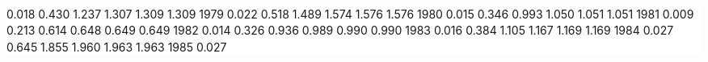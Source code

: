    <td style="text-align:right;"> 0.018 </td>
   <td style="text-align:right;"> 0.430 </td>
   <td style="text-align:right;"> 1.237 </td>
   <td style="text-align:right;"> 1.307 </td>
   <td style="text-align:right;"> 1.309 </td>
   <td style="text-align:right;"> 1.309 </td>
  </tr>
  <tr>
   <td style="text-align:left;"> 1979 </td>
   <td style="text-align:right;"> 0.022 </td>
   <td style="text-align:right;"> 0.518 </td>
   <td style="text-align:right;"> 1.489 </td>
   <td style="text-align:right;"> 1.574 </td>
   <td style="text-align:right;"> 1.576 </td>
   <td style="text-align:right;"> 1.576 </td>
  </tr>
  <tr>
   <td style="text-align:left;"> 1980 </td>
   <td style="text-align:right;"> 0.015 </td>
   <td style="text-align:right;"> 0.346 </td>
   <td style="text-align:right;"> 0.993 </td>
   <td style="text-align:right;"> 1.050 </td>
   <td style="text-align:right;"> 1.051 </td>
   <td style="text-align:right;"> 1.051 </td>
  </tr>
  <tr>
   <td style="text-align:left;"> 1981 </td>
   <td style="text-align:right;"> 0.009 </td>
   <td style="text-align:right;"> 0.213 </td>
   <td style="text-align:right;"> 0.614 </td>
   <td style="text-align:right;"> 0.648 </td>
   <td style="text-align:right;"> 0.649 </td>
   <td style="text-align:right;"> 0.649 </td>
  </tr>
  <tr>
   <td style="text-align:left;"> 1982 </td>
   <td style="text-align:right;"> 0.014 </td>
   <td style="text-align:right;"> 0.326 </td>
   <td style="text-align:right;"> 0.936 </td>
   <td style="text-align:right;"> 0.989 </td>
   <td style="text-align:right;"> 0.990 </td>
   <td style="text-align:right;"> 0.990 </td>
  </tr>
  <tr>
   <td style="text-align:left;"> 1983 </td>
   <td style="text-align:right;"> 0.016 </td>
   <td style="text-align:right;"> 0.384 </td>
   <td style="text-align:right;"> 1.105 </td>
   <td style="text-align:right;"> 1.167 </td>
   <td style="text-align:right;"> 1.169 </td>
   <td style="text-align:right;"> 1.169 </td>
  </tr>
  <tr>
   <td style="text-align:left;"> 1984 </td>
   <td style="text-align:right;"> 0.027 </td>
   <td style="text-align:right;"> 0.645 </td>
   <td style="text-align:right;"> 1.855 </td>
   <td style="text-align:right;"> 1.960 </td>
   <td style="text-align:right;"> 1.963 </td>
   <td style="text-align:right;"> 1.963 </td>
  </tr>
  <tr>
   <td style="text-align:left;"> 1985 </td>
   <td style="text-align:right;"> 0.027 </td>